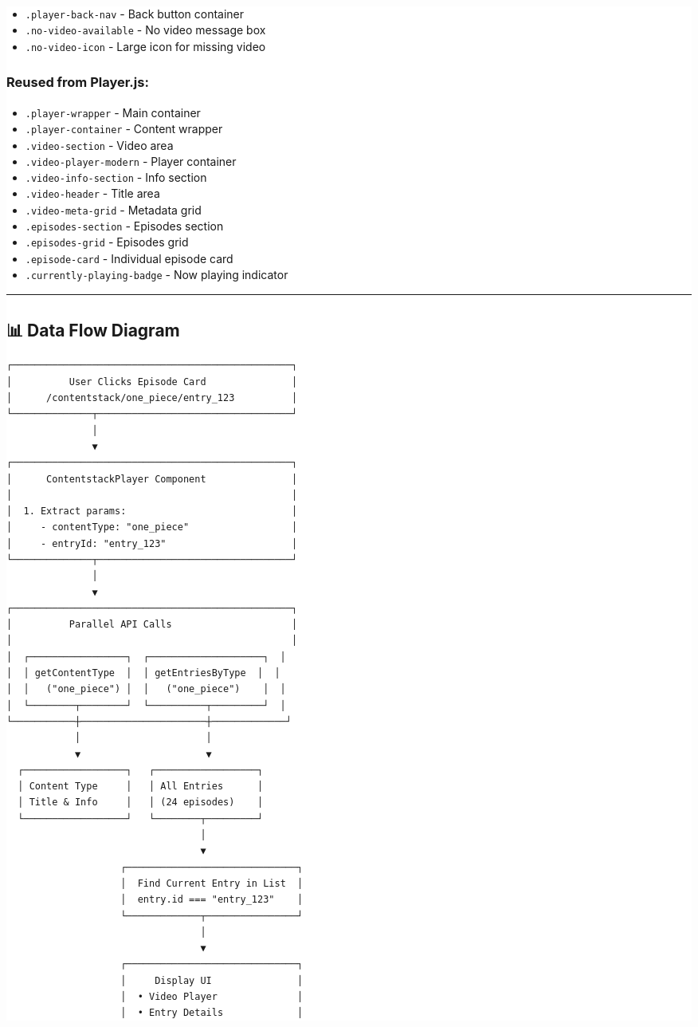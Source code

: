 - `.player-back-nav` - Back button container
- `.no-video-available` - No video message box
- `.no-video-icon` - Large icon for missing video

### **Reused from Player.js:**

- `.player-wrapper` - Main container
- `.player-container` - Content wrapper
- `.video-section` - Video area
- `.video-player-modern` - Player container
- `.video-info-section` - Info section
- `.video-header` - Title area
- `.video-meta-grid` - Metadata grid
- `.episodes-section` - Episodes section
- `.episodes-grid` - Episodes grid
- `.episode-card` - Individual episode card
- `.currently-playing-badge` - Now playing indicator

---

## 📊 Data Flow Diagram

```
┌─────────────────────────────────────────────────┐
│          User Clicks Episode Card               │
│      /contentstack/one_piece/entry_123          │
└──────────────┬──────────────────────────────────┘
               │
               ▼
┌─────────────────────────────────────────────────┐
│      ContentstackPlayer Component               │
│                                                 │
│  1. Extract params:                             │
│     - contentType: "one_piece"                  │
│     - entryId: "entry_123"                      │
└──────────────┬──────────────────────────────────┘
               │
               ▼
┌─────────────────────────────────────────────────┐
│          Parallel API Calls                     │
│                                                 │
│  ┌─────────────────┐  ┌────────────────────┐  │
│  │ getContentType  │  │ getEntriesByType  │  │
│  │   ("one_piece") │  │   ("one_piece")    │  │
│  └────────┬────────┘  └──────────┬─────────┘  │
└───────────┼──────────────────────┼─────────────┘
            │                      │
            ▼                      ▼
  ┌──────────────────┐   ┌──────────────────┐
  │ Content Type     │   │ All Entries      │
  │ Title & Info     │   │ (24 episodes)    │
  └──────────────────┘   └────────┬─────────┘
                                  │
                                  ▼
                    ┌──────────────────────────────┐
                    │  Find Current Entry in List  │
                    │  entry.id === "entry_123"    │
                    └─────────────┬────────────────┘
                                  │
                                  ▼
                    ┌──────────────────────────────┐
                    │     Display UI               │
                    │  • Video Player              │
                    │  • Entry Details             │
```